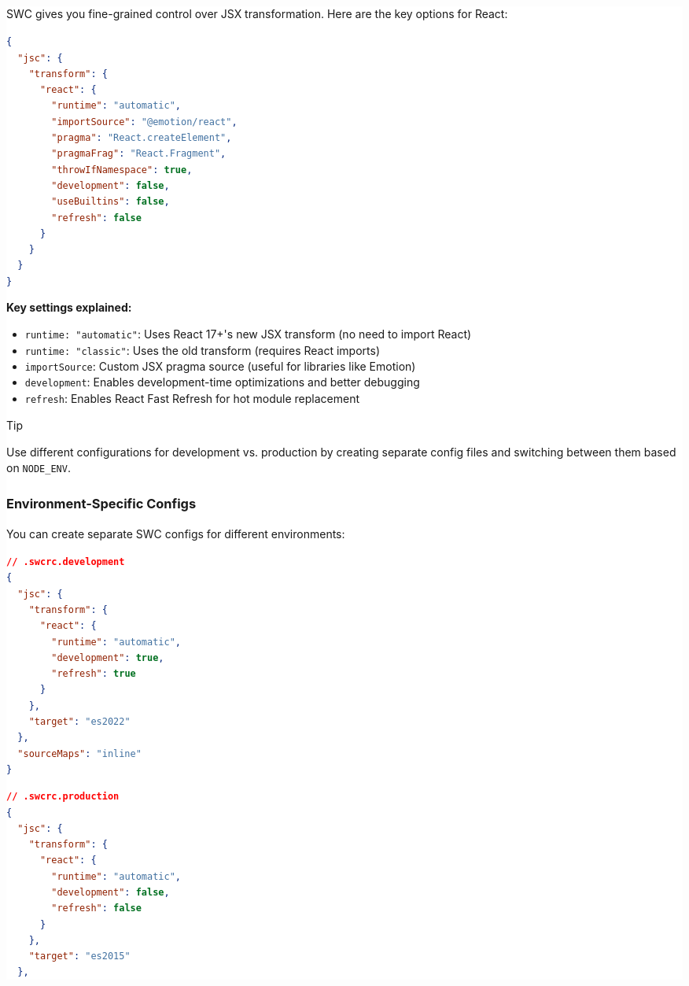 SWC gives you fine-grained control over JSX transformation. Here are the key options for React:

```json
{
  "jsc": {
    "transform": {
      "react": {
        "runtime": "automatic",
        "importSource": "@emotion/react",
        "pragma": "React.createElement",
        "pragmaFrag": "React.Fragment",
        "throwIfNamespace": true,
        "development": false,
        "useBuiltins": false,
        "refresh": false
      }
    }
  }
}
```

**Key settings explained:**

- `runtime: "automatic"`: Uses React 17+'s new JSX transform (no need to import React)
- `runtime: "classic"`: Uses the old transform (requires React imports)
- `importSource`: Custom JSX pragma source (useful for libraries like Emotion)
- `development`: Enables development-time optimizations and better debugging
- `refresh`: Enables React Fast Refresh for hot module replacement

> [!TIP]
> Use different configurations for development vs. production by creating separate config files and switching between them based on `NODE_ENV`.

### Environment-Specific Configs

You can create separate SWC configs for different environments:

```json
// .swcrc.development
{
  "jsc": {
    "transform": {
      "react": {
        "runtime": "automatic",
        "development": true,
        "refresh": true
      }
    },
    "target": "es2022"
  },
  "sourceMaps": "inline"
}
```

```json
// .swcrc.production
{
  "jsc": {
    "transform": {
      "react": {
        "runtime": "automatic",
        "development": false,
        "refresh": false
      }
    },
    "target": "es2015"
  },
```